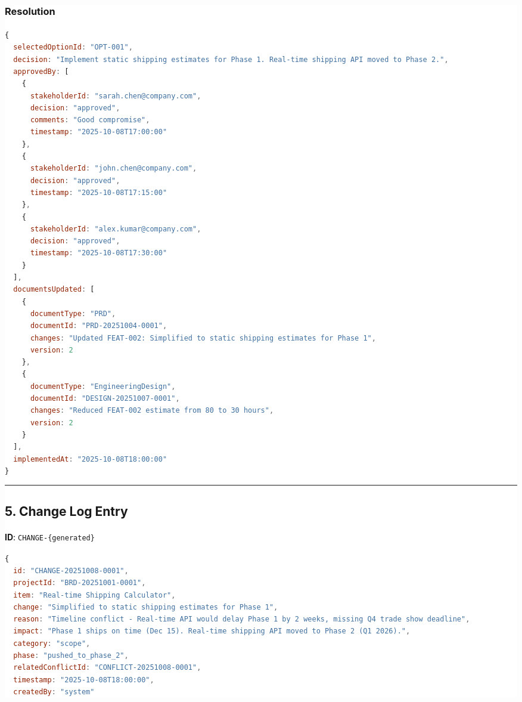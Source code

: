 ```javascript
```

### Resolution
```javascript
{
  selectedOptionId: "OPT-001",
  decision: "Implement static shipping estimates for Phase 1. Real-time shipping API moved to Phase 2.",
  approvedBy: [
    {
      stakeholderId: "sarah.chen@company.com",
      decision: "approved",
      comments: "Good compromise",
      timestamp: "2025-10-08T17:00:00"
    },
    {
      stakeholderId: "john.chen@company.com",
      decision: "approved",
      timestamp: "2025-10-08T17:15:00"
    },
    {
      stakeholderId: "alex.kumar@company.com",
      decision: "approved",
      timestamp: "2025-10-08T17:30:00"
    }
  ],
  documentsUpdated: [
    {
      documentType: "PRD",
      documentId: "PRD-20251004-0001",
      changes: "Updated FEAT-002: Simplified to static shipping estimates for Phase 1",
      version: 2
    },
    {
      documentType: "EngineeringDesign",
      documentId: "DESIGN-20251007-0001",
      changes: "Reduced FEAT-002 estimate from 80 to 30 hours",
      version: 2
    }
  ],
  implementedAt: "2025-10-08T18:00:00"
}
```

---

## 5. Change Log Entry

**ID**: `CHANGE-{generated}`

```javascript
{
  id: "CHANGE-20251008-0001",
  projectId: "BRD-20251001-0001",
  item: "Real-time Shipping Calculator",
  change: "Simplified to static shipping estimates for Phase 1",
  reason: "Timeline conflict - Real-time API would delay Phase 1 by 2 weeks, missing Q4 trade show deadline",
  impact: "Phase 1 ships on time (Dec 15). Real-time shipping API moved to Phase 2 (Q1 2026).",
  category: "scope",
  phase: "pushed_to_phase_2",
  relatedConflictId: "CONFLICT-20251008-0001",
  timestamp: "2025-10-08T18:00:00",
  createdBy: "system"
```
